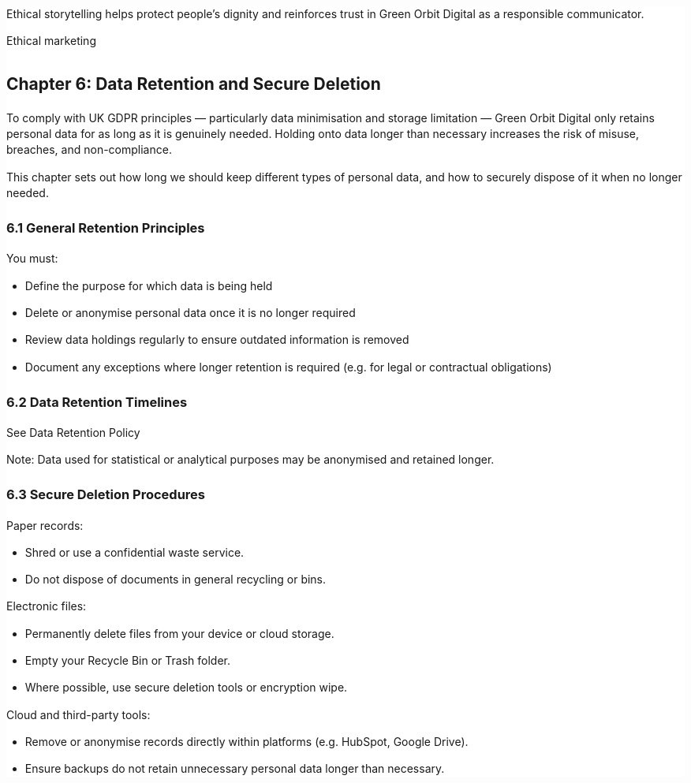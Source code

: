 Ethical storytelling helps protect people’s dignity and reinforces trust in Green Orbit Digital as a responsible communicator.

Ethical marketing 



## Chapter 6: Data Retention and Secure Deletion

To comply with UK GDPR principles — particularly data minimisation and storage limitation — Green Orbit Digital only retains personal data for as long as it is genuinely needed. Holding onto data longer than necessary increases the risk of misuse, breaches, and non-compliance.

This chapter sets out how long we should keep different types of personal data, and how to securely dispose of it when no longer needed.



### 6.1 General Retention Principles

You must:

- Define the purpose for which data is being held

- Delete or anonymise personal data once it is no longer required

- Review data holdings regularly to ensure outdated information is removed

- Document any exceptions where longer retention is required (e.g. for legal or contractual obligations)



### 6.2 Data Retention Timelines

See Data Retention Policy 

Note: Data used for statistical or analytical purposes may be anonymised and retained longer.



### 6.3 Secure Deletion Procedures

Paper records:

- Shred or use a confidential waste service.

- Do not dispose of documents in general recycling or bins.

Electronic files:

- Permanently delete files from your device or cloud storage.

- Empty your Recycle Bin or Trash folder.

- Where possible, use secure deletion tools or encryption wipe.

Cloud and third-party tools:

- Remove or anonymise records directly within platforms (e.g. HubSpot, Google Drive).

- Ensure backups do not retain unnecessary personal data longer than necessary.
